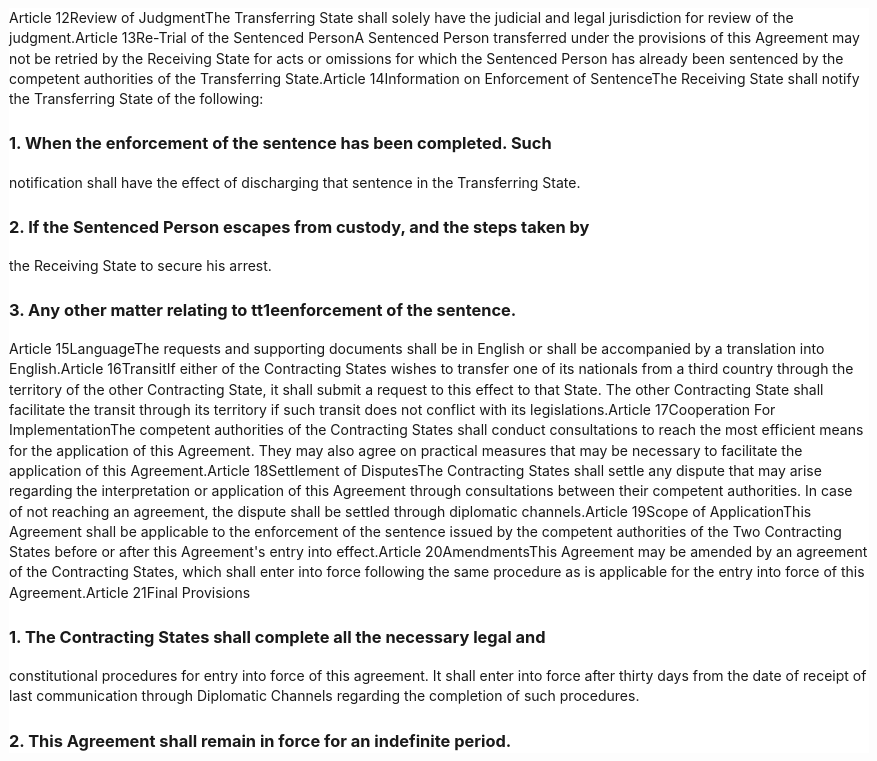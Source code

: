 Article 12Review of JudgmentThe Transferring State shall solely have the
judicial and legal jurisdiction for review of the judgment.Article 13Re-Trial
of the Sentenced PersonA Sentenced Person transferred under the provisions of
this Agreement may not be retried by the Receiving State for acts or omissions
for which the Sentenced Person has already been sentenced by the competent
authorities of the Transferring State.Article 14Information on Enforcement of
SentenceThe Receiving State shall notify the Transferring State of the
following:

### 1\. When the enforcement of the sentence has been completed. Such
notification shall have the effect of discharging that sentence in the
Transferring State.

### 2\. If the Sentenced Person escapes from custody, and the steps taken by
the Receiving State to secure his arrest.

### 3\. Any other matter relating to tt1eenforcement of the sentence.

Article 15LanguageThe requests and supporting documents shall be in English or
shall be accompanied by a translation into English.Article 16TransitIf either
of the Contracting States wishes to transfer one of its nationals from a third
country through the territory of the other Contracting State, it shall submit
a request to this effect to that State. The other Contracting State shall
facilitate the transit through its territory if such transit does not conflict
with its legislations.Article 17Cooperation For ImplementationThe competent
authorities of the Contracting States shall conduct consultations to reach the
most efficient means for the application of this Agreement. They may also
agree on practical measures that may be necessary to facilitate the
application of this Agreement.Article 18Settlement of DisputesThe Contracting
States shall settle any dispute that may arise regarding the interpretation or
application of this Agreement through consultations between their competent
authorities. In case of not reaching an agreement, the dispute shall be
settled through diplomatic channels.Article 19Scope of ApplicationThis
Agreement shall be applicable to the enforcement of the sentence issued by the
competent authorities of the Two Contracting States before or after this
Agreement's entry into effect.Article 20AmendmentsThis Agreement may be
amended by an agreement of the Contracting States, which shall enter into
force following the same procedure as is applicable for the entry into force
of this Agreement.Article 21Final Provisions

### 1\. The Contracting States shall complete all the necessary legal and
constitutional procedures for entry into force of this agreement. It shall
enter into force after thirty days from the date of receipt of last
communication through Diplomatic Channels regarding the completion of such
procedures.

### 2\. This Agreement shall remain in force for an indefinite period.
